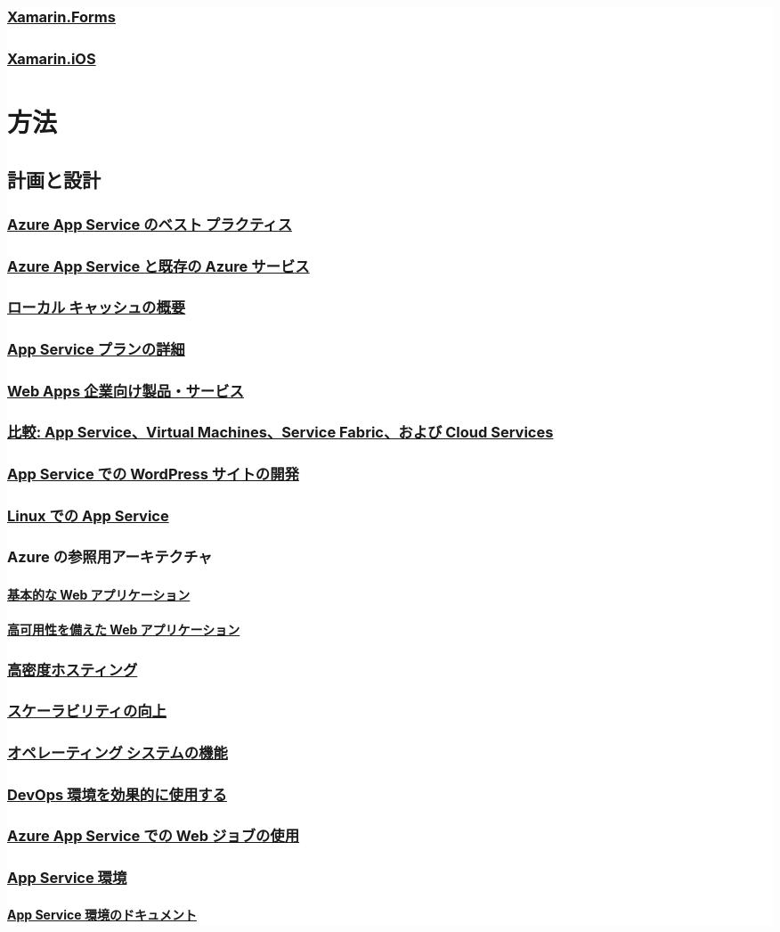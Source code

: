 ### [Xamarin.Forms](../app-service-mobile/app-service-mobile-xamarin-forms-get-started.md)
### [Xamarin.iOS](../app-service-mobile/app-service-mobile-xamarin-ios-get-started.md)


# 方法

## 計画と設計
### [Azure App Service のベスト プラクティス](app-service-best-practices.md)
### [Azure App Service と既存の Azure サービス](app-service-changes-existing-services.md)
### [ローカル キャッシュの概要](../app-service/app-service-local-cache.md?toc=%2fazure%2fapp-service-web%2ftoc.json)
### [App Service プランの詳細](../app-service/azure-web-sites-web-hosting-plans-in-depth-overview.md?toc=%2fazure%2fapp-service-web%2ftoc.json)
### [Web Apps 企業向け製品・サービス](web-sites-enterprise-offerings.md)
### [比較: App Service、Virtual Machines、Service Fabric、および Cloud Services](choose-web-site-cloud-service-vm.md)
### [App Service での WordPress サイトの開発](develop-wordpress-on-app-service-web-apps.md)
### [Linux での App Service](../app-service/app-service-linux-readme.md?toc=%2fazure%2fapp-service-web%2ftoc.json)
### Azure の参照用アーキテクチャ
#### [基本的な Web アプリケーション](../guidance/guidance-web-apps-basic.md?toc=%2fazure%2fapp-service-web%2ftoc.json)
#### [高可用性を備えた Web アプリケーション](../guidance/guidance-web-apps-multi-region.md?toc=%2fazure%2fapp-service-web%2ftoc.json)
### [高密度ホスティング](../app-service/app-service-high-density-hosting.md?toc=%2fazure%2fapp-service-web%2ftoc.json)
### [スケーラビリティの向上](../guidance/guidance-web-apps-scalability.md?toc=%2fazure%2fapp-service-web%2ftoc.json)
### [オペレーティング システムの機能](web-sites-available-operating-system-functionality.md)
### [DevOps 環境を効果的に使用する](app-service-web-staged-publishing-realworld-scenarios.md)
### [Azure App Service での Web ジョブの使用](../app-service/app-service-webjobs-readme.md?toc=%2fazure%2fapp-service-web%2ftoc.json)
### [App Service 環境](app-service-app-service-environment-intro.md)
#### [App Service 環境のドキュメント](../app-service/app-service-app-service-environments-readme.md?toc=%2fazure%2fapp-service-web%2ftoc.json)
